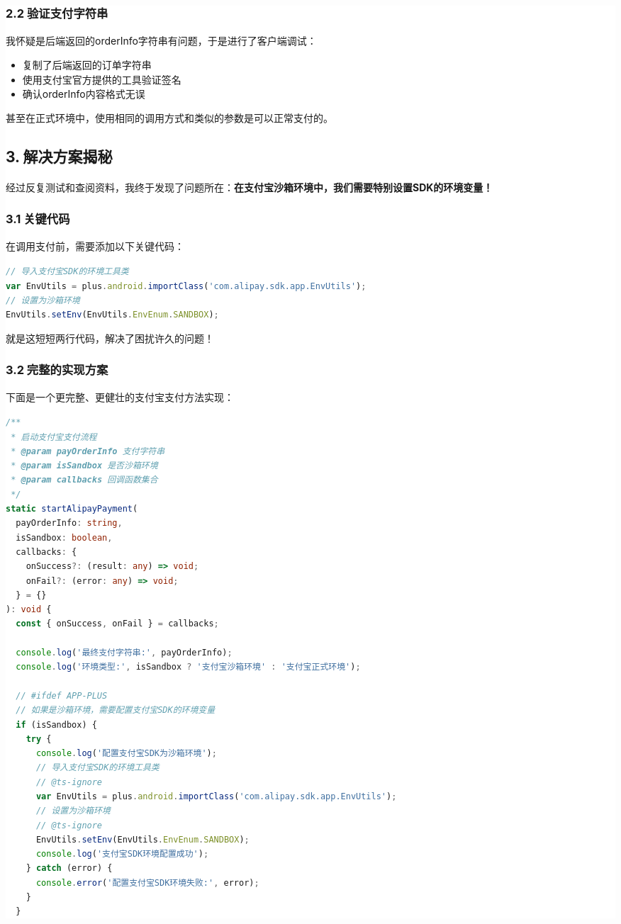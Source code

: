 ### 2.2 验证支付字符串

我怀疑是后端返回的orderInfo字符串有问题，于是进行了客户端调试：
- 复制了后端返回的订单字符串
- 使用支付宝官方提供的工具验证签名
- 确认orderInfo内容格式无误

甚至在正式环境中，使用相同的调用方式和类似的参数是可以正常支付的。

## 3. 解决方案揭秘

经过反复测试和查阅资料，我终于发现了问题所在：**在支付宝沙箱环境中，我们需要特别设置SDK的环境变量！**

### 3.1 关键代码

在调用支付前，需要添加以下关键代码：

```js
// 导入支付宝SDK的环境工具类
var EnvUtils = plus.android.importClass('com.alipay.sdk.app.EnvUtils');
// 设置为沙箱环境
EnvUtils.setEnv(EnvUtils.EnvEnum.SANDBOX);
```

就是这短短两行代码，解决了困扰许久的问题！

### 3.2 完整的实现方案

下面是一个更完整、更健壮的支付宝支付方法实现：

```typescript
/**
 * 启动支付宝支付流程
 * @param payOrderInfo 支付字符串
 * @param isSandbox 是否沙箱环境
 * @param callbacks 回调函数集合
 */
static startAlipayPayment(
  payOrderInfo: string, 
  isSandbox: boolean,
  callbacks: {
    onSuccess?: (result: any) => void;
    onFail?: (error: any) => void;
  } = {}
): void {
  const { onSuccess, onFail } = callbacks;
  
  console.log('最终支付字符串:', payOrderInfo);
  console.log('环境类型:', isSandbox ? '支付宝沙箱环境' : '支付宝正式环境');
  
  // #ifdef APP-PLUS
  // 如果是沙箱环境，需要配置支付宝SDK的环境变量
  if (isSandbox) {
    try {
      console.log('配置支付宝SDK为沙箱环境');
      // 导入支付宝SDK的环境工具类
      // @ts-ignore
      var EnvUtils = plus.android.importClass('com.alipay.sdk.app.EnvUtils');
      // 设置为沙箱环境
      // @ts-ignore
      EnvUtils.setEnv(EnvUtils.EnvEnum.SANDBOX);
      console.log('支付宝SDK环境配置成功');
    } catch (error) {
      console.error('配置支付宝SDK环境失败:', error);
    }
  }
```